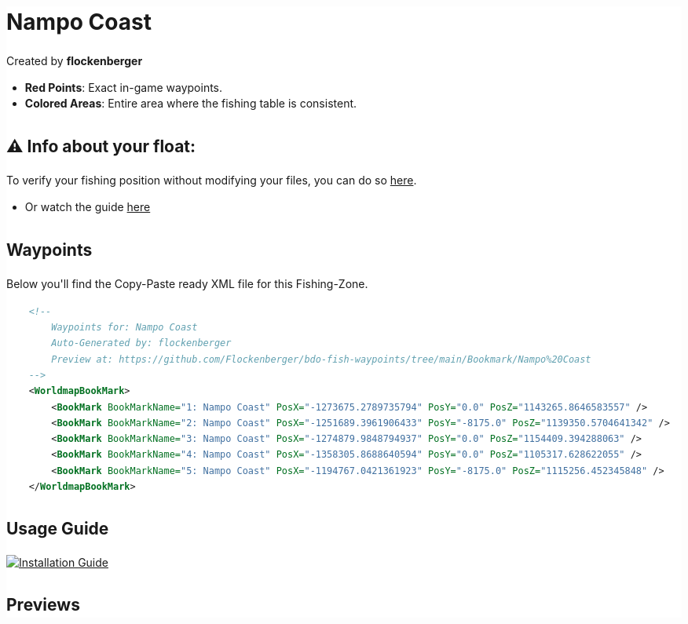 # Nampo Coast
Created by **flockenberger**

- **Red Points**: Exact in-game waypoints.
- **Colored Areas**: Entire area where the fishing table is consistent.
## ⚠️ Info about your float:
To verify your fishing position without modifying your files, you can do so [here](https://flockenberger.github.io/bdo-fish-position/).
- Or watch the guide [here](https://youtu.be/t-VXcRoNojk)

## Waypoints
Below you'll find the Copy-Paste ready XML file for this Fishing-Zone.

```xml
	<!--
		Waypoints for: Nampo Coast
		Auto-Generated by: flockenberger
		Preview at: https://github.com/Flockenberger/bdo-fish-waypoints/tree/main/Bookmark/Nampo%20Coast
	-->
	<WorldmapBookMark>
		<BookMark BookMarkName="1: Nampo Coast" PosX="-1273675.2789735794" PosY="0.0" PosZ="1143265.8646583557" />
		<BookMark BookMarkName="2: Nampo Coast" PosX="-1251689.3961906433" PosY="-8175.0" PosZ="1139350.5704641342" />
		<BookMark BookMarkName="3: Nampo Coast" PosX="-1274879.9848794937" PosY="0.0" PosZ="1154409.394288063" />
		<BookMark BookMarkName="4: Nampo Coast" PosX="-1358305.8688640594" PosY="0.0" PosZ="1105317.628622055" />
		<BookMark BookMarkName="5: Nampo Coast" PosX="-1194767.0421361923" PosY="-8175.0" PosZ="1115256.452345848" />
	</WorldmapBookMark>
```

## Usage Guide
[![Installation Guide](https://img.youtube.com/vi/W-bWmKdv8K8/0.jpg)](https://youtu.be/W-bWmKdv8K8)

## Previews